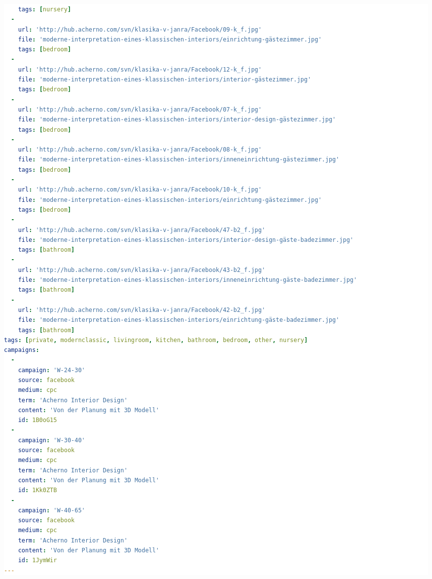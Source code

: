 ```yaml
    tags: [nursery]
  -
    url: 'http://hub.acherno.com/svn/klasika-v-janra/Facebook/09-k_f.jpg'
    file: 'moderne-interpretation-eines-klassischen-interiors/einrichtung-gästezimmer.jpg'
    tags: [bedroom]
  -
    url: 'http://hub.acherno.com/svn/klasika-v-janra/Facebook/12-k_f.jpg'
    file: 'moderne-interpretation-eines-klassischen-interiors/interior-gästezimmer.jpg'
    tags: [bedroom]
  -
    url: 'http://hub.acherno.com/svn/klasika-v-janra/Facebook/07-k_f.jpg'
    file: 'moderne-interpretation-eines-klassischen-interiors/interior-design-gästezimmer.jpg'
    tags: [bedroom]
  -
    url: 'http://hub.acherno.com/svn/klasika-v-janra/Facebook/08-k_f.jpg'
    file: 'moderne-interpretation-eines-klassischen-interiors/inneneinrichtung-gästezimmer.jpg'
    tags: [bedroom]
  -
    url: 'http://hub.acherno.com/svn/klasika-v-janra/Facebook/10-k_f.jpg'
    file: 'moderne-interpretation-eines-klassischen-interiors/einrichtung-gästezimmer.jpg'
    tags: [bedroom]
  -
    url: 'http://hub.acherno.com/svn/klasika-v-janra/Facebook/47-b2_f.jpg'
    file: 'moderne-interpretation-eines-klassischen-interiors/interior-design-gäste-badezimmer.jpg'
    tags: [bathroom]
  -
    url: 'http://hub.acherno.com/svn/klasika-v-janra/Facebook/43-b2_f.jpg'
    file: 'moderne-interpretation-eines-klassischen-interiors/inneneinrichtung-gäste-badezimmer.jpg'
    tags: [bathroom]
  -
    url: 'http://hub.acherno.com/svn/klasika-v-janra/Facebook/42-b2_f.jpg'
    file: 'moderne-interpretation-eines-klassischen-interiors/einrichtung-gäste-badezimmer.jpg'
    tags: [bathroom]
tags: [private, modernclassic, livingroom, kitchen, bathroom, bedroom, other, nursery]
campaigns:
  -
    campaign: 'W-24-30' 
    source: facebook
    medium: cpc
    term: 'Acherno Interior Design'
    content: 'Von der Planung mit 3D Modell'
    id: 1B0oG15
  -
    campaign: 'W-30-40' 
    source: facebook
    medium: cpc
    term: 'Acherno Interior Design'
    content: 'Von der Planung mit 3D Modell'
    id: 1Kk0ZTB
  -
    campaign: 'W-40-65' 
    source: facebook
    medium: cpc
    term: 'Acherno Interior Design'
    content: 'Von der Planung mit 3D Modell'
    id: 1JymWir
---
```
